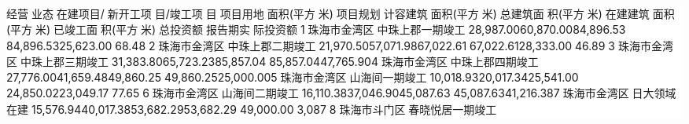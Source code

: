 经营
业态
在建项目/
新开工项
目/竣工项
目
项目用地
面积(平方
米)
项目规划
计容建筑
面积(平方
米)
总建筑面
积(平方
米)
在建建筑
面积(平方
米)
已竣工面
积(平方
米)
总投资额
报告期实
际投资额
1
珠海市金湾区
中珠上郡一期竣工
28,987.0060,870.0084,896.53
84,896.5325,623.00
68.48
2
珠海市金湾区
中珠上郡二期竣工
21,970.5057,071.9867,022.61
67,022.6128,333.00
46.89
3
珠海市金湾区
中珠上郡三期竣工
31,383.8065,723.2385,857.04
85,857.0447,765.904
珠海市金湾区
中珠上郡四期竣工
27,776.0041,659.4849,860.25
49,860.2525,000.005
珠海市金湾区
山海间一期竣工
10,018.9320,017.3425,541.00
24,850.0223,049.17
77.65
6
珠海市金湾区
山海间二期竣工
16,110.3837,046.9045,087.63
45,087.6341,216.387
珠海市金湾区
日大领域在建
15,576.9440,017.3853,682.2953,682.29
49,000.00
3,087
8
珠海市斗门区
春晓悦居一期竣工